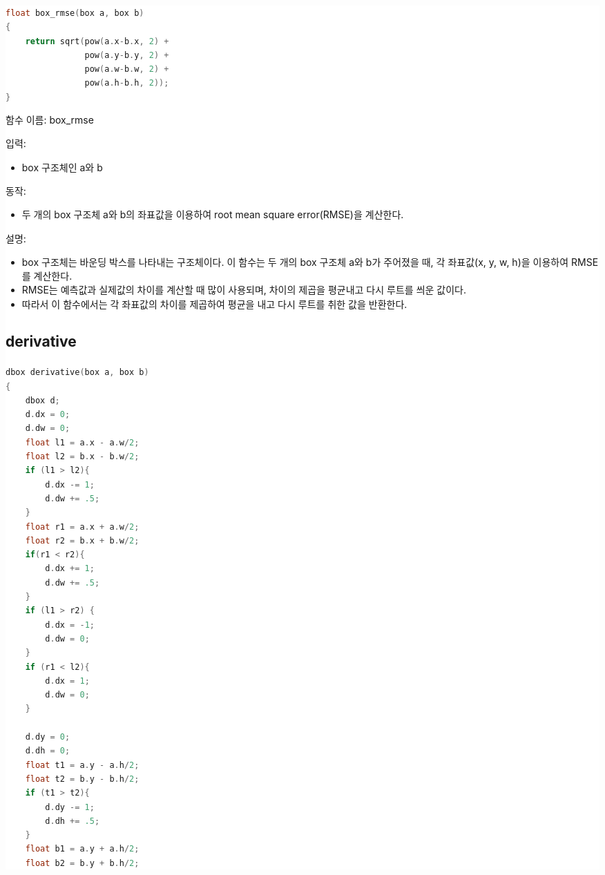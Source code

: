 ```c
float box_rmse(box a, box b)
{
    return sqrt(pow(a.x-b.x, 2) +
                pow(a.y-b.y, 2) +
                pow(a.w-b.w, 2) +
                pow(a.h-b.h, 2));
}
```

함수 이름: box\_rmse

입력:&#x20;

* box 구조체인 a와 b

동작:&#x20;

* 두 개의 box 구조체 a와 b의 좌표값을 이용하여 root mean square error(RMSE)을 계산한다.

설명:&#x20;

* box 구조체는 바운딩 박스를 나타내는 구조체이다. 이 함수는 두 개의 box 구조체 a와 b가 주어졌을 때, 각 좌표값(x, y, w, h)을 이용하여 RMSE를 계산한다.&#x20;
* RMSE는 예측값과 실제값의 차이를 계산할 때 많이 사용되며, 차이의 제곱을 평균내고 다시 루트를 씌운 값이다.&#x20;
* 따라서 이 함수에서는 각 좌표값의 차이를 제곱하여 평균을 내고 다시 루트를 취한 값을 반환한다.



## derivative

```c
dbox derivative(box a, box b)
{
    dbox d;
    d.dx = 0;
    d.dw = 0;
    float l1 = a.x - a.w/2;
    float l2 = b.x - b.w/2;
    if (l1 > l2){
        d.dx -= 1;
        d.dw += .5;
    }
    float r1 = a.x + a.w/2;
    float r2 = b.x + b.w/2;
    if(r1 < r2){
        d.dx += 1;
        d.dw += .5;
    }
    if (l1 > r2) {
        d.dx = -1;
        d.dw = 0;
    }
    if (r1 < l2){
        d.dx = 1;
        d.dw = 0;
    }

    d.dy = 0;
    d.dh = 0;
    float t1 = a.y - a.h/2;
    float t2 = b.y - b.h/2;
    if (t1 > t2){
        d.dy -= 1;
        d.dh += .5;
    }
    float b1 = a.y + a.h/2;
    float b2 = b.y + b.h/2;
```